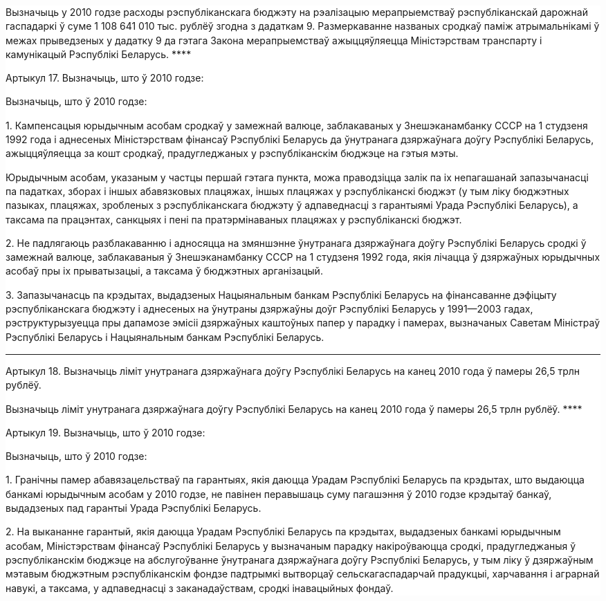 Вызначыць у 2010 годзе расходы рэспубліканскага бюджэту на рэалізацыю
мерапрыемстваў рэспубліканскай дарожнай гаспадаркі ў суме 1 108 641
010 тыс. рублёў згодна з дадаткам 9. Размеркаванне названых сродкаў
паміж атрымальнікамі ў межах прыведзеных у дадатку 9 да гэтага
Закона мерапрыемстваў ажыццяўляецца Міністэрствам транспарту і
камунікацый Рэспублікі Беларусь. ****

Артыкул 17. Вызначыць, што ў 2010 годзе:

Вызначыць, што ў 2010 годзе:

1\. Кампенсацыя юрыдычным асобам сродкаў у замежнай валюце, заблакаваных
у Знешэканамбанку СССР на 1 студзеня 1992 года і аднесеных Міністэрствам
фінансаў Рэспублікі Беларусь да ўнутранага дзяржаўнага доўгу Рэспублікі
Беларусь, ажыццяўляецца за кошт сродкаў, прадугледжаных у
рэспубліканскім бюджэце на гэтыя мэты.

Юрыдычным асобам, указаным у частцы першай гэтага пункта, можа
праводзіцца залік па іх непагашанай запазычанасці па падатках,
зборах і іншых абавязковых плацяжах, іншых плацяжах у рэспубліканскі
бюджэт (у тым ліку бюджэтных пазыках, плацяжах, зробленых з
рэспубліканскага бюджэту ў адпаведнасці з гарантыямі Урада
Рэспублікі Беларусь), а таксама па працэнтах, санкцыях і пені па
пратэрмінаваных плацяжах у рэспубліканскі бюджэт.

2\. Не падлягаюць разблакаванню і адносяцца на змяншэнне ўнутранага
дзяржаўнага доўгу Рэспублікі Беларусь сродкі ў замежнай валюце,
заблакаваныя ў Знешэканамбанку СССР на 1 студзеня 1992 года, якія
лічацца ў дзяржаўных юрыдычных асобаў пры іх прыватызацыі, а таксама
ў бюджэтных арганізацый.

3\. Запазычанасць па крэдытах, выдадзеных Нацыянальным банкам Рэспублікі
Беларусь на фінансаванне дэфіцыту рэспубліканскага бюджэту і аднесеных
на ўнутраны дзяржаўны доўг Рэспублікі Беларусь у 1991—2003 гадах,
рэструктурызуецца пры дапамозе эмісіі дзяржаўных каштоўных папер у
парадку і памерах, вызначаных Саветам Міністраў Рэспублікі Беларусь і
Нацыянальным банкам Рэспублікі Беларусь.

****

Артыкул 18. Вызначыць ліміт унутранага дзяржаўнага доўгу Рэспублікі
Беларусь на канец 2010 года ў памеры 26,5 трлн рублёў.

Вызначыць ліміт унутранага дзяржаўнага доўгу Рэспублікі Беларусь на
канец 2010 года ў памеры 26,5 трлн рублёў. ****

Артыкул 19. Вызначыць, што ў 2010 годзе:

Вызначыць, што ў 2010 годзе:

1\. Гранічны памер абавязацельстваў па гарантыях, якія даюцца Урадам
Рэспублікі Беларусь па крэдытах, што выдаюцца банкамі юрыдычным
асобам у 2010 годзе, не павінен перавышаць суму пагашэння ў 2010
годзе крэдытаў банкаў, выдадзеных пад гарантыі Урада Рэспублікі
Беларусь.

2\. На выкананне гарантый, якія даюцца Урадам Рэспублікі Беларусь па
крэдытах, выдадзеных банкамі юрыдычным асобам, Міністэрствам
фінансаў Рэспублікі Беларусь у вызначаным парадку накіроўваюцца
сродкі, прадугледжаныя ў рэспубліканскім бюджэце на абслугоўванне
ўнутранага дзяржаўнага доўгу Рэспублікі Беларусь, у тым ліку ў
дзяржаўным мэтавым бюджэтным рэспубліканскім фондзе падтрымкі
вытворцаў сельскагаспадарчай прадукцыі, харчавання і аграрнай
навукі, а таксама, у адпаведнасці з заканадаўствам, сродкі
інавацыйных фондаў.
